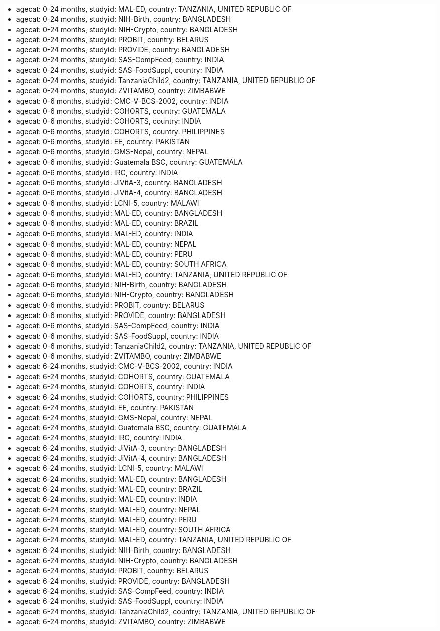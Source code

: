 * agecat: 0-24 months, studyid: MAL-ED, country: TANZANIA, UNITED REPUBLIC OF
* agecat: 0-24 months, studyid: NIH-Birth, country: BANGLADESH
* agecat: 0-24 months, studyid: NIH-Crypto, country: BANGLADESH
* agecat: 0-24 months, studyid: PROBIT, country: BELARUS
* agecat: 0-24 months, studyid: PROVIDE, country: BANGLADESH
* agecat: 0-24 months, studyid: SAS-CompFeed, country: INDIA
* agecat: 0-24 months, studyid: SAS-FoodSuppl, country: INDIA
* agecat: 0-24 months, studyid: TanzaniaChild2, country: TANZANIA, UNITED REPUBLIC OF
* agecat: 0-24 months, studyid: ZVITAMBO, country: ZIMBABWE
* agecat: 0-6 months, studyid: CMC-V-BCS-2002, country: INDIA
* agecat: 0-6 months, studyid: COHORTS, country: GUATEMALA
* agecat: 0-6 months, studyid: COHORTS, country: INDIA
* agecat: 0-6 months, studyid: COHORTS, country: PHILIPPINES
* agecat: 0-6 months, studyid: EE, country: PAKISTAN
* agecat: 0-6 months, studyid: GMS-Nepal, country: NEPAL
* agecat: 0-6 months, studyid: Guatemala BSC, country: GUATEMALA
* agecat: 0-6 months, studyid: IRC, country: INDIA
* agecat: 0-6 months, studyid: JiVitA-3, country: BANGLADESH
* agecat: 0-6 months, studyid: JiVitA-4, country: BANGLADESH
* agecat: 0-6 months, studyid: LCNI-5, country: MALAWI
* agecat: 0-6 months, studyid: MAL-ED, country: BANGLADESH
* agecat: 0-6 months, studyid: MAL-ED, country: BRAZIL
* agecat: 0-6 months, studyid: MAL-ED, country: INDIA
* agecat: 0-6 months, studyid: MAL-ED, country: NEPAL
* agecat: 0-6 months, studyid: MAL-ED, country: PERU
* agecat: 0-6 months, studyid: MAL-ED, country: SOUTH AFRICA
* agecat: 0-6 months, studyid: MAL-ED, country: TANZANIA, UNITED REPUBLIC OF
* agecat: 0-6 months, studyid: NIH-Birth, country: BANGLADESH
* agecat: 0-6 months, studyid: NIH-Crypto, country: BANGLADESH
* agecat: 0-6 months, studyid: PROBIT, country: BELARUS
* agecat: 0-6 months, studyid: PROVIDE, country: BANGLADESH
* agecat: 0-6 months, studyid: SAS-CompFeed, country: INDIA
* agecat: 0-6 months, studyid: SAS-FoodSuppl, country: INDIA
* agecat: 0-6 months, studyid: TanzaniaChild2, country: TANZANIA, UNITED REPUBLIC OF
* agecat: 0-6 months, studyid: ZVITAMBO, country: ZIMBABWE
* agecat: 6-24 months, studyid: CMC-V-BCS-2002, country: INDIA
* agecat: 6-24 months, studyid: COHORTS, country: GUATEMALA
* agecat: 6-24 months, studyid: COHORTS, country: INDIA
* agecat: 6-24 months, studyid: COHORTS, country: PHILIPPINES
* agecat: 6-24 months, studyid: EE, country: PAKISTAN
* agecat: 6-24 months, studyid: GMS-Nepal, country: NEPAL
* agecat: 6-24 months, studyid: Guatemala BSC, country: GUATEMALA
* agecat: 6-24 months, studyid: IRC, country: INDIA
* agecat: 6-24 months, studyid: JiVitA-3, country: BANGLADESH
* agecat: 6-24 months, studyid: JiVitA-4, country: BANGLADESH
* agecat: 6-24 months, studyid: LCNI-5, country: MALAWI
* agecat: 6-24 months, studyid: MAL-ED, country: BANGLADESH
* agecat: 6-24 months, studyid: MAL-ED, country: BRAZIL
* agecat: 6-24 months, studyid: MAL-ED, country: INDIA
* agecat: 6-24 months, studyid: MAL-ED, country: NEPAL
* agecat: 6-24 months, studyid: MAL-ED, country: PERU
* agecat: 6-24 months, studyid: MAL-ED, country: SOUTH AFRICA
* agecat: 6-24 months, studyid: MAL-ED, country: TANZANIA, UNITED REPUBLIC OF
* agecat: 6-24 months, studyid: NIH-Birth, country: BANGLADESH
* agecat: 6-24 months, studyid: NIH-Crypto, country: BANGLADESH
* agecat: 6-24 months, studyid: PROBIT, country: BELARUS
* agecat: 6-24 months, studyid: PROVIDE, country: BANGLADESH
* agecat: 6-24 months, studyid: SAS-CompFeed, country: INDIA
* agecat: 6-24 months, studyid: SAS-FoodSuppl, country: INDIA
* agecat: 6-24 months, studyid: TanzaniaChild2, country: TANZANIA, UNITED REPUBLIC OF
* agecat: 6-24 months, studyid: ZVITAMBO, country: ZIMBABWE
